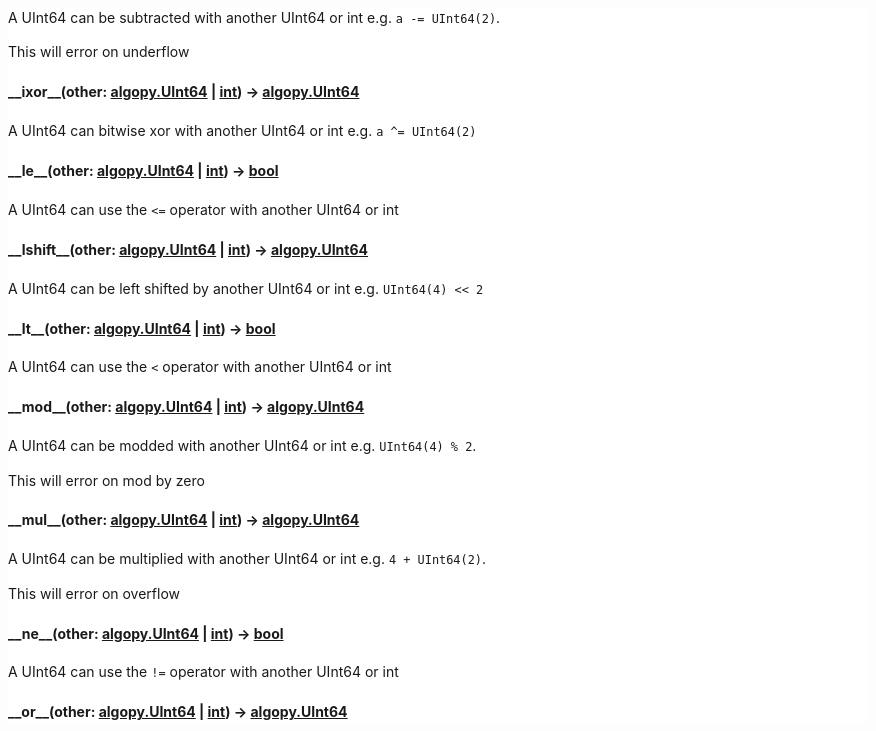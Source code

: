 A UInt64 can be subtracted with another UInt64 or int e.g. `a -= UInt64(2)`.

This will error on underflow

#### \_\_ixor\_\_(other: [algopy.UInt64](#algopy.UInt64) | [int](https://docs.python.org/3/library/functions.html#int)) → [algopy.UInt64](#algopy.UInt64)

A UInt64 can bitwise xor with another UInt64 or int e.g. `a ^= UInt64(2)`

#### \_\_le\_\_(other: [algopy.UInt64](#algopy.UInt64) | [int](https://docs.python.org/3/library/functions.html#int)) → [bool](https://docs.python.org/3/library/functions.html#bool)

A UInt64 can use the `<=` operator with another UInt64 or int

#### \_\_lshift\_\_(other: [algopy.UInt64](#algopy.UInt64) | [int](https://docs.python.org/3/library/functions.html#int)) → [algopy.UInt64](#algopy.UInt64)

A UInt64 can be left shifted by another UInt64 or int e.g. `UInt64(4) << 2`

#### \_\_lt\_\_(other: [algopy.UInt64](#algopy.UInt64) | [int](https://docs.python.org/3/library/functions.html#int)) → [bool](https://docs.python.org/3/library/functions.html#bool)

A UInt64 can use the `<` operator with another UInt64 or int

#### \_\_mod\_\_(other: [algopy.UInt64](#algopy.UInt64) | [int](https://docs.python.org/3/library/functions.html#int)) → [algopy.UInt64](#algopy.UInt64)

A UInt64 can be modded with another UInt64 or int e.g. `UInt64(4) % 2`.

This will error on mod by zero

#### \_\_mul\_\_(other: [algopy.UInt64](#algopy.UInt64) | [int](https://docs.python.org/3/library/functions.html#int)) → [algopy.UInt64](#algopy.UInt64)

A UInt64 can be multiplied with another UInt64 or int e.g. `4 + UInt64(2)`.

This will error on overflow

#### \_\_ne\_\_(other: [algopy.UInt64](#algopy.UInt64) | [int](https://docs.python.org/3/library/functions.html#int)) → [bool](https://docs.python.org/3/library/functions.html#bool)

A UInt64 can use the `!=` operator with another UInt64 or int

#### \_\_or\_\_(other: [algopy.UInt64](#algopy.UInt64) | [int](https://docs.python.org/3/library/functions.html#int)) → [algopy.UInt64](#algopy.UInt64)
